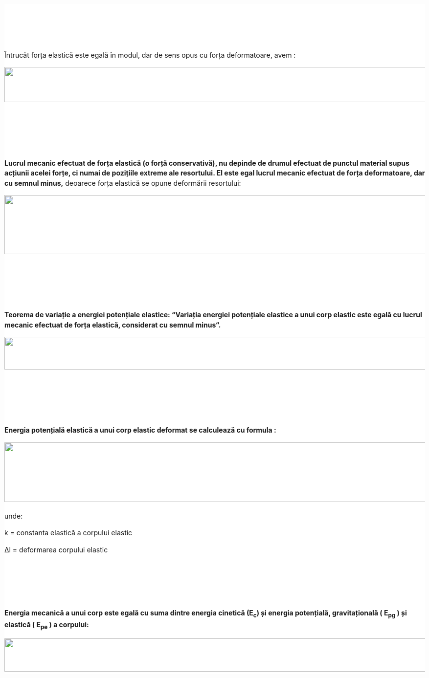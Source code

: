 <br></br>
<br></br>

Întrucât forța elastică este egală în modul, dar de sens opus cu forța deformatoare, avem :


<Img className="img-responsive4" src="fizica/clasa7/capitolul3/3_6_Poza5bis_FormulaFortaElastica_vers3.jpg" width="1000" height="72" />


<br></br>
<br></br>

**Lucrul mecanic efectuat de forța elastică (o forță conservativă), nu depinde de drumul efectuat de punctul material supus acțiunii acelei forțe, ci numai de pozițiile extreme ale resortului. El este egal  lucrul mecanic efectuat de forța deformatoare, dar cu semnul minus,** deoarece forța elastică se opune deformării resortului:


<Img className="img-responsive4" src="fizica/clasa7/capitolul3/3_6_Poza6_FormulaLucruMecanicFortaElastica_vers3.jpg" width="1000" height="121" />


<br></br>
<br></br>

**Teorema de variație a energiei potențiale elastice: “Variația energiei potențiale elastice a unui corp elastic este egală cu lucrul mecanic efectuat de forța elastică, considerat cu semnul minus“.**


<Img className="img-responsive4" src="fizica/clasa7/capitolul3/3_6_Poza6bis_TeoremaDeVariatieAEnergieiElastice_vers3.jpg" width="1000" height="67" />


<br></br>
<br></br>

**Energia potențială elastică a unui corp elastic deformat se calculează cu formula :**


<Img className="img-responsive4" src="fizica/clasa7/capitolul3/3_6_Poza7_FormulaEnergieiPotentialeAUnuiCorpElastic_vers3.jpg" width="1000" height="122" />


unde:

k = constanta elastică a corpului elastic

Δl = deformarea corpului elastic





<br></br>
<br></br>





**Energia mecanică a unui corp este egală cu suma dintre energia cinetică (E<sub>c</sub>) și energia potențială, gravitațională ( E<sub>pg</sub> ) și elastică ( E<sub>pe</sub> ) a corpului:** 

<Img className="img-responsive4" src="fizica/clasa7/capitolul3/3_7_Poza0bis_FormulaEnergieiMecanice_Simplificata_vers3.jpg" width="1000" height="68" />

